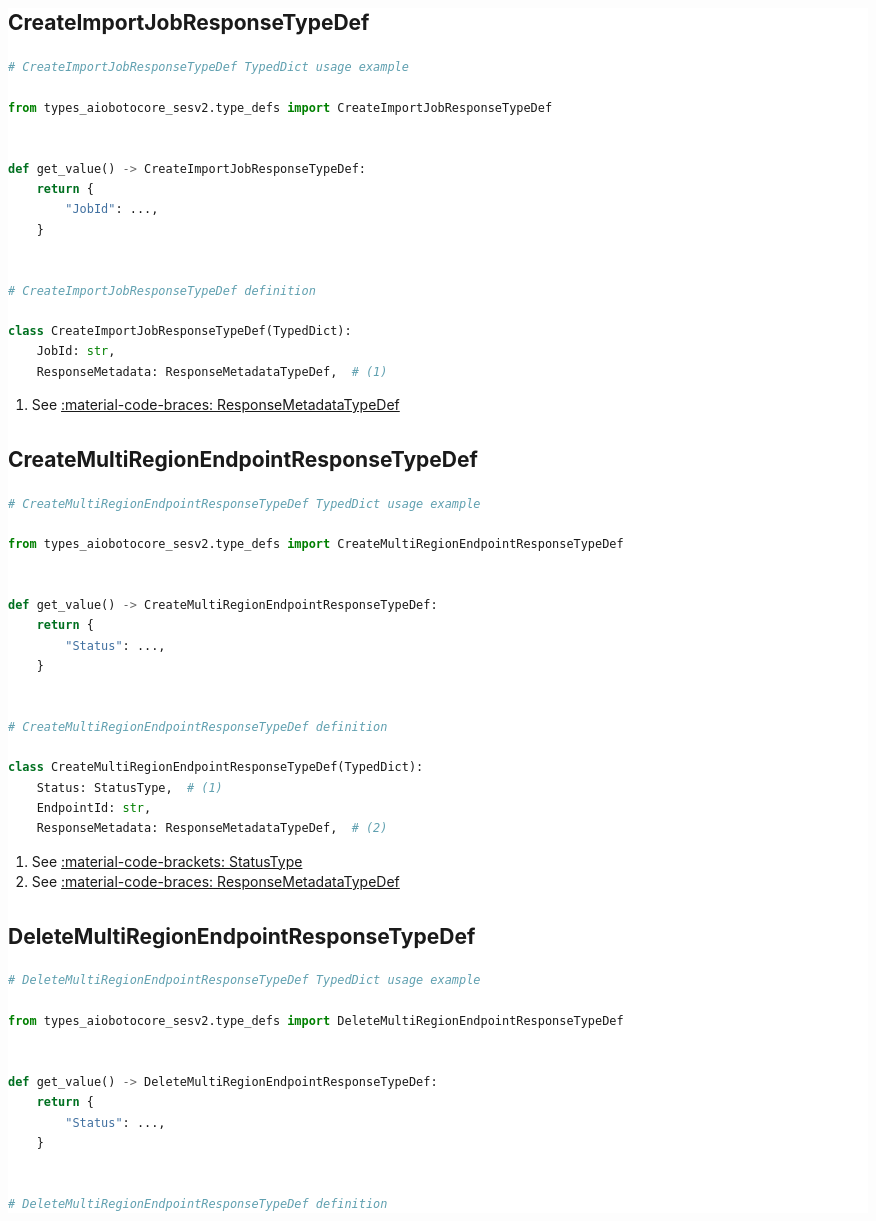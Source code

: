 ## CreateImportJobResponseTypeDef

```python
# CreateImportJobResponseTypeDef TypedDict usage example

from types_aiobotocore_sesv2.type_defs import CreateImportJobResponseTypeDef


def get_value() -> CreateImportJobResponseTypeDef:
    return {
        "JobId": ...,
    }


# CreateImportJobResponseTypeDef definition

class CreateImportJobResponseTypeDef(TypedDict):
    JobId: str,
    ResponseMetadata: ResponseMetadataTypeDef,  # (1)
```

1. See [:material-code-braces: ResponseMetadataTypeDef](./type_defs.md#responsemetadatatypedef)

## CreateMultiRegionEndpointResponseTypeDef

```python
# CreateMultiRegionEndpointResponseTypeDef TypedDict usage example

from types_aiobotocore_sesv2.type_defs import CreateMultiRegionEndpointResponseTypeDef


def get_value() -> CreateMultiRegionEndpointResponseTypeDef:
    return {
        "Status": ...,
    }


# CreateMultiRegionEndpointResponseTypeDef definition

class CreateMultiRegionEndpointResponseTypeDef(TypedDict):
    Status: StatusType,  # (1)
    EndpointId: str,
    ResponseMetadata: ResponseMetadataTypeDef,  # (2)
```

1. See [:material-code-brackets: StatusType](./literals.md#statustype)
2. See [:material-code-braces: ResponseMetadataTypeDef](./type_defs.md#responsemetadatatypedef)

## DeleteMultiRegionEndpointResponseTypeDef

```python
# DeleteMultiRegionEndpointResponseTypeDef TypedDict usage example

from types_aiobotocore_sesv2.type_defs import DeleteMultiRegionEndpointResponseTypeDef


def get_value() -> DeleteMultiRegionEndpointResponseTypeDef:
    return {
        "Status": ...,
    }


# DeleteMultiRegionEndpointResponseTypeDef definition

```